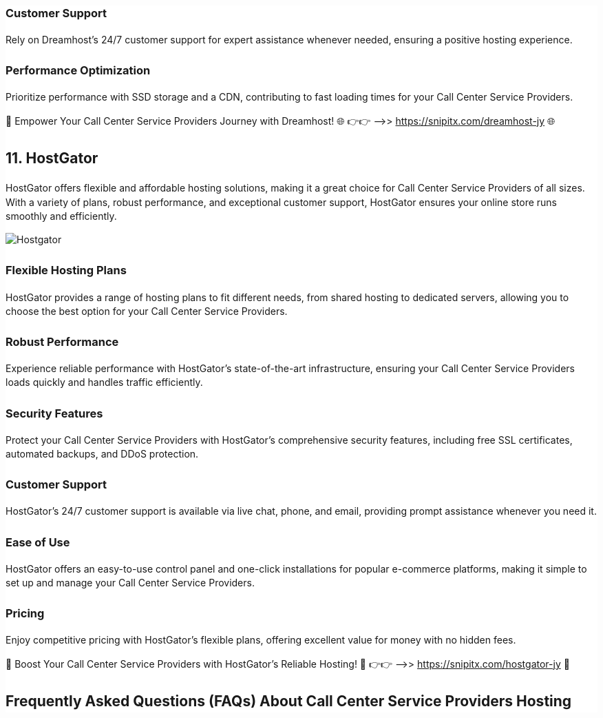 ### Customer Support
Rely on Dreamhost’s 24/7 customer support for expert assistance whenever needed, ensuring a positive hosting experience.

### Performance Optimization
Prioritize performance with SSD storage and a CDN, contributing to fast loading times for your Call Center Service Providers.

🚀 Empower Your Call Center Service Providers Journey with Dreamhost! 🌐
👉👉 -->> https://snipitx.com/dreamhost-jy 🌐

## 11. HostGator

HostGator offers flexible and affordable hosting solutions, making it a great choice for Call Center Service Providers of all sizes. With a variety of plans, robust performance, and exceptional customer support, HostGator ensures your online store runs smoothly and efficiently.

![Hostgator](https://i.imgur.com/SNC0dSu.jpeg "Hostgator Hosting")

### Flexible Hosting Plans
HostGator provides a range of hosting plans to fit different needs, from shared hosting to dedicated servers, allowing you to choose the best option for your Call Center Service Providers.

### Robust Performance
Experience reliable performance with HostGator’s state-of-the-art infrastructure, ensuring your Call Center Service Providers loads quickly and handles traffic efficiently.

### Security Features
Protect your Call Center Service Providers with HostGator’s comprehensive security features, including free SSL certificates, automated backups, and DDoS protection.

### Customer Support
HostGator’s 24/7 customer support is available via live chat, phone, and email, providing prompt assistance whenever you need it.

### Ease of Use
HostGator offers an easy-to-use control panel and one-click installations for popular e-commerce platforms, making it simple to set up and manage your Call Center Service Providers.

### Pricing
Enjoy competitive pricing with HostGator’s flexible plans, offering excellent value for money with no hidden fees.

🌟 Boost Your Call Center Service Providers with HostGator’s Reliable Hosting! 🚀
👉👉 -->> https://snipitx.com/hostgator-jy 🚀

## Frequently Asked Questions (FAQs) About Call Center Service Providers Hosting
